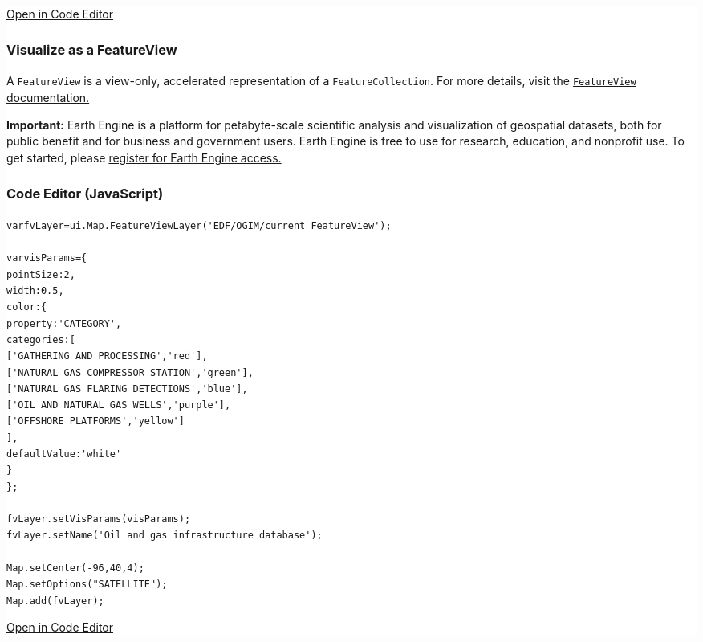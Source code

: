 

[Open in Code Editor](https://code.earthengine.google.com/?scriptPath=Examples:Datasets/EDF/EDF_OGIM_current)
### Visualize as a FeatureView



 A `FeatureView` is a view\-only, accelerated representation of a
 `FeatureCollection`. For more details, visit the
 [`FeatureView` documentation.](/earth-engine/guides/featureview_overview) 



**Important:** 
 Earth Engine is a platform for petabyte\-scale scientific analysis and visualization of
 geospatial datasets, both for public benefit and for business and government users.
 Earth Engine is free to use for research, education, and nonprofit use. To get started, please
 [register for Earth Engine access.](https://console.cloud.google.com/earth-engine)



### Code Editor (JavaScript)



```
varfvLayer=ui.Map.FeatureViewLayer('EDF/OGIM/current_FeatureView');

varvisParams={
pointSize:2,
width:0.5,
color:{
property:'CATEGORY',
categories:[
['GATHERING AND PROCESSING','red'],
['NATURAL GAS COMPRESSOR STATION','green'],
['NATURAL GAS FLARING DETECTIONS','blue'],
['OIL AND NATURAL GAS WELLS','purple'],
['OFFSHORE PLATFORMS','yellow']
],
defaultValue:'white'
}
};

fvLayer.setVisParams(visParams);
fvLayer.setName('Oil and gas infrastructure database');

Map.setCenter(-96,40,4);
Map.setOptions("SATELLITE");
Map.add(fvLayer);
```



[Open in Code Editor](https://code.earthengine.google.com/?scriptPath=Examples:Datasets/EDF/EDF_OGIM_current_FeatureView)
